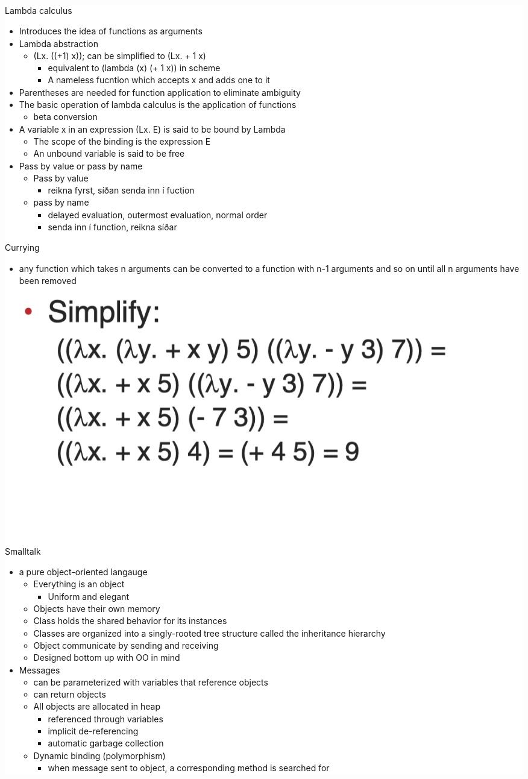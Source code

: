 Lambda calculus
- Introduces the idea of functions as arguments
- Lambda abstraction
	- (Lx. ((+1) x)); can be simplified to (Lx. + 1 x)
		- equivalent to (lambda (x) (+ 1 x)) in scheme
		- A nameless fucntion which accepts x and adds one to it
- Parentheses are needed for function application to eliminate ambiguity
- The basic operation of lambda calculus is the application of functions
	- beta conversion
- A variable x in an expression (Lx. E) is said to be bound by Lambda
	- The scope of the binding is the expression E
	- An unbound variable is said to be free
- Pass by value or pass by name
	- Pass by value
		- reikna fyrst, síðan senda inn í fuction
	- pass by name
		- delayed evaluation, outermost evaluation, normal order
		- senda inn í function, reikna síðar

Currying
- any function which takes n arguments can be converted to a function with n-1 arguments and so on until all n arguments have been removed
![Screenshot 2024-04-23 at 16.12.27.png](../images/Screenshot%202024-04-23%20at%2016.12.27.png)


Smalltalk
- a pure object-oriented langauge
	- Everything is an object
		- Uniform and elegant
	- Objects have their own memory
	- Class holds the shared behavior for its instances
	- Classes are organized into a singly-rooted tree structure called the inheritance hierarchy
	- Object communicate by sending and receiving
	- Designed bottom up with OO in mind
- Messages
	- can be parameterized with variables that reference objects
	- can return objects
	- All objects are allocated in heap
		- referenced through variables
		- implicit de-referencing
		- automatic garbage collection
	- Dynamic binding (polymorphism)
		- when message sent to object, a corresponding method is searched for